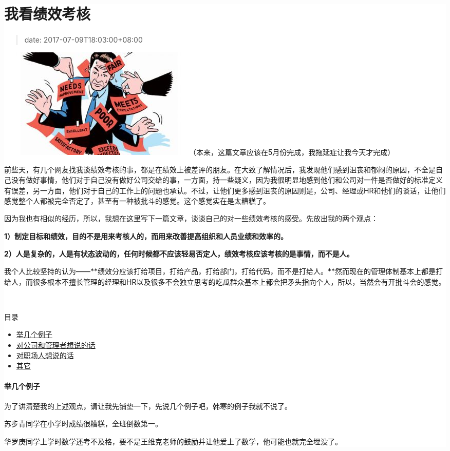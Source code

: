 # 我看绩效考核
>date: 2017-07-09T18:03:00+08:00


![](/assets/images/coolshell.cn/wp-content/uploads/2017/07/performance_review-360x200.jpg)（本来，这篇文章应该在5月份完成，我拖延症让我今天才完成）


前些天，有几个网友找我谈绩效考核的事，都是在绩效上被差评的朋友。在大致了解情况后，我发现他们感到沮丧和郁闷的原因，不全是自己没有做好事情，他们对于自己没有做好公司交给的事，一方面，持一些疑义，因为我很明显地感到他们和公司对一件是否做好的标准定义有误差，另一方面，他们对于自己的工作上的问题也承认。不过，让他们更多感到沮丧的原因则是，公司、经理或HR和他们的谈话，让他们感觉整个人都被完全否定了，甚至有一种被批斗的感觉。这个感觉实在是太糟糕了。


因为我也有相似的经历，所以，我想在这里写下一篇文章，谈谈自己的对一些绩效考核的感受。先放出我的两个观点：


**1）制定目标和绩效，目的不是用来考核人的，而用来改善提高组织和人员业绩和效率的。**


**2）人是复杂的，人是有状态波动的，任何时候都不应该轻易否定人，绩效考核应该考核的是事情，而不是人。**


我个人比较坚持的认为——**绩效分应该打给项目，打给产品，打给部门，打给代码，而不是打给人。**然而现在的管理体制基本上都是打给人，而很多根本不擅长管理的经理和HR以及很多不会独立思考的吃瓜群众基本上都会把矛头指向个人，所以，当然会有开批斗会的感觉。



 




目录



* [举几个例子](#%E4%B8%BE%E5%87%A0%E4%B8%AA%E4%BE%8B%E5%AD%90 "举几个例子")
* [对公司和管理者想说的话](#%E5%AF%B9%E5%85%AC%E5%8F%B8%E5%92%8C%E7%AE%A1%E7%90%86%E8%80%85%E6%83%B3%E8%AF%B4%E7%9A%84%E8%AF%9D "对公司和管理者想说的话")
* [对职场人想说的话](#%E5%AF%B9%E8%81%8C%E5%9C%BA%E4%BA%BA%E6%83%B3%E8%AF%B4%E7%9A%84%E8%AF%9D "对职场人想说的话")
* [其它](#%E5%85%B6%E5%AE%83 "其它")

#### 举几个例子


为了讲清楚我的上述观点，请让我先铺垫一下，先说几个例子吧，韩寒的例子我就不说了。


苏步青同学在小学时成绩很糟糕，全班倒数第一。


华罗庚同学上学时数学还考不及格，要不是王维克老师的鼓励并让他爱上了数学，他可能也就完全埋没了。
